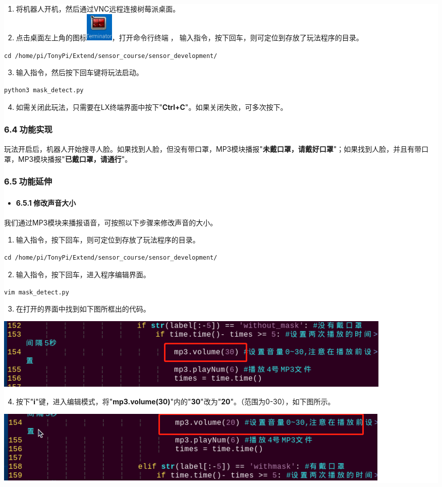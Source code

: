1)  将机器人开机，然后通过VNC远程连接树莓派桌面。
2)  点击桌面左上角的图标<img src="../_static/media/13.sensor_combined_practical/6.1/image5.png"  style="width:50px" />，打开命令行终端 ， 输入指令，按下回车，则可定位到存放了玩法程序的目录。

```commandline
cd /home/pi/TonyPi/Extend/sensor_course/sensor_development/
```

3. 输入指令，然后按下回车键将玩法启动。

```commandline
python3 mask_detect.py
```

4. 如需关闭此玩法，只需要在LX终端界面中按下"**Ctrl+C**"。如果关闭失败，可多次按下。

### 6.4 功能实现

玩法开启后，机器人开始搜寻人脸。如果找到人脸，但没有带口罩，MP3模块播报"**未戴口罩，请戴好口罩**"；如果找到人脸，并且有带口罩，MP3模块播报"**已戴口罩，请通行**"。

### 6.5 功能延伸

- #### 6.5.1 修改声音大小

我们通过MP3模块来播报语音，可按照以下步骤来修改声音的大小。

1)  输入指令，按下回车，则可定位到存放了玩法程序的目录。

```commandline
cd /home/pi/TonyPi/Extend/sensor_course/sensor_development/
```

2)  输入指令，按下回车，进入程序编辑界面。

```commandline
vim mask_detect.py
```

3)  在打开的界面中找到如下图所框出的代码。

<img src="../_static/media/13.sensor_combined_practical/6.1/image10.png"  />

4)  按下"**i**"键，进入编辑模式，将"**mp3.volume(30)**"内的"**30**"改为"**20**"。（范围为0-30），如下图所示。

<img src="../_static/media/13.sensor_combined_practical/6.1/image11.png"  />
